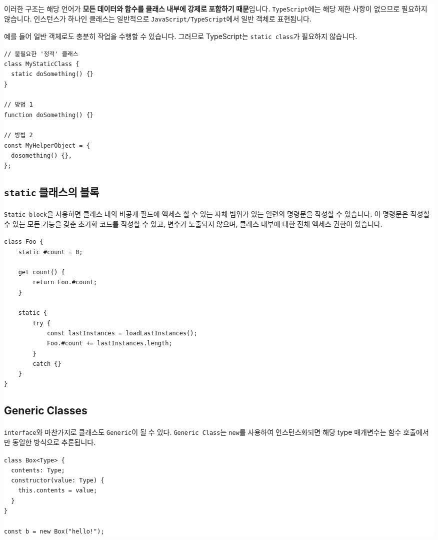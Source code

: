 이러한 구조는 해당 언어가 **모든 데이터와 함수를 클래스 내부에 강제로 포함하기 때문**입니다. `TypeScript`에는 해당 제한 사항이 없으므로 필요하지 않습니다. 인스턴스가 하나인 클래스는 일반적으로 `JavaScript/TypeScript`에서 일반 객체로 표현됩니다.

예를 들어 일반 객체로도 충분히 작업을 수행할 수 있습니다. 그러므로 TypeScript는 `static class`가 필요하지 않습니다.

```tsx
// 불필요한 '정적' 클래스
class MyStaticClass {
  static doSomething() {}
}

// 방법 1
function doSomething() {}

// 방법 2
const MyHelperObject = {
  dosomething() {},
};
```

## `static` 클래스의 블록

`Static block`을 사용하면 클래스 내의 비공개 필드에 엑세스 할 수 있는 자체 범위가 있는 일련의 명령문을 작성할 수 있습니다. 이 명령문은 작성할 수 있는 모든 기능을 갖춘 초기화 코드를 작성할 수 있고, 변수가 노출되지 않으며, 클래스 내부에 대한 전체 엑세스 권한이 있습니다.

```tsx
class Foo {
    static #count = 0;

    get count() {
        return Foo.#count;
    }

    static {
        try {
            const lastInstances = loadLastInstances();
            Foo.#count += lastInstances.length;
        }
        catch {}
    }
}
```

## Generic Classes

`interface`와 마찬가지로 클래스도 `Generic`이 될 수 있다. `Generic Class`는 `new`를 사용하여 인스턴스화되면 해당 type 매개변수는 함수 호출에서만 동일한 방식으로 추론됩니다.

```tsx
class Box<Type> {
  contents: Type;
  constructor(value: Type) {
    this.contents = value;
  }
}

const b = new Box("hello!");
```
